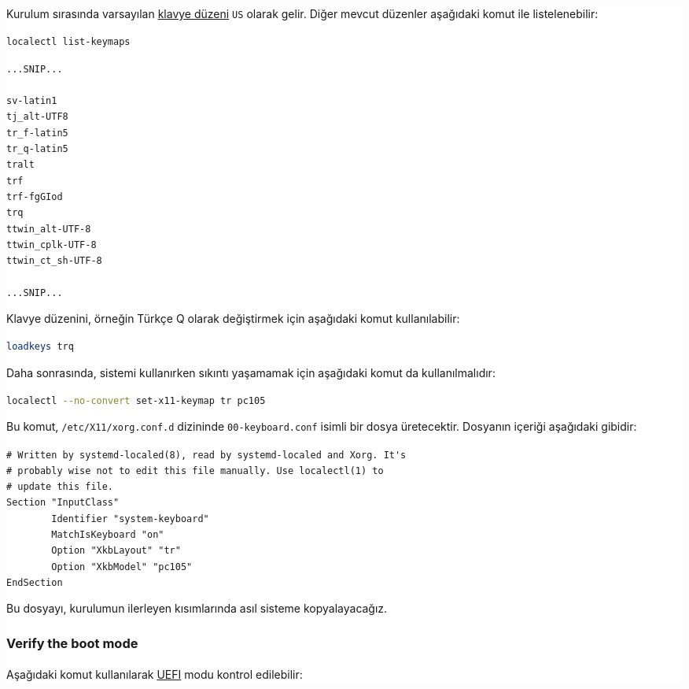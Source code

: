 Kurulum sırasında varsayılan [klavye düzeni](https://wiki.archlinux.org/title/Linux_console/Keyboard_configuration) `US` olarak gelir. Diğer mevcut düzenler aşağıdaki komut ile listelenebilir:

```bash
localectl list-keymaps
```

```text title="Output" hl_lines="10"
...SNIP...

sv-latin1
tj_alt-UTF8
tr_f-latin5
tr_q-latin5
tralt
trf
trf-fgGIod
trq
ttwin_alt-UTF-8
ttwin_cplk-UTF-8
ttwin_ct_sh-UTF-8

...SNIP...
```

Klavye düzenini, örneğin Türkçe Q olarak değiştirmek için aşağıdaki komut kullanılabilir:

```bash
loadkeys trq
```

Daha sonrasında, sistemi kullanırken sıkıntı yaşamamak için aşağıdaki komut da kullanılmalıdır:

```bash
localectl --no-convert set-x11-keymap tr pc105
```

Bu komut, `/etc/X11/xorg.conf.d` dizininde `00-keyboard.conf` isimli bir dosya üretecektir. Dosyanın içeriği aşağıdaki gibidir:

```text title="/etc/X11/xorg.conf.d/00-keyboard.conf" linenums="1"
# Written by systemd-localed(8), read by systemd-localed and Xorg. It's
# probably wise not to edit this file manually. Use localectl(1) to
# update this file.
Section "InputClass"
        Identifier "system-keyboard"
        MatchIsKeyboard "on"
        Option "XkbLayout" "tr"
        Option "XkbModel" "pc105"
EndSection
```

Bu dosyayı, kurulumun ilerleyen kısımlarında asıl sisteme kopyalayacağız.

### Verify the boot mode

Aşağıdaki komut kullanılarak [UEFI](https://wiki.archlinux.org/title/Unified_Extensible_Firmware_Interface) modu kontrol edilebilir:
